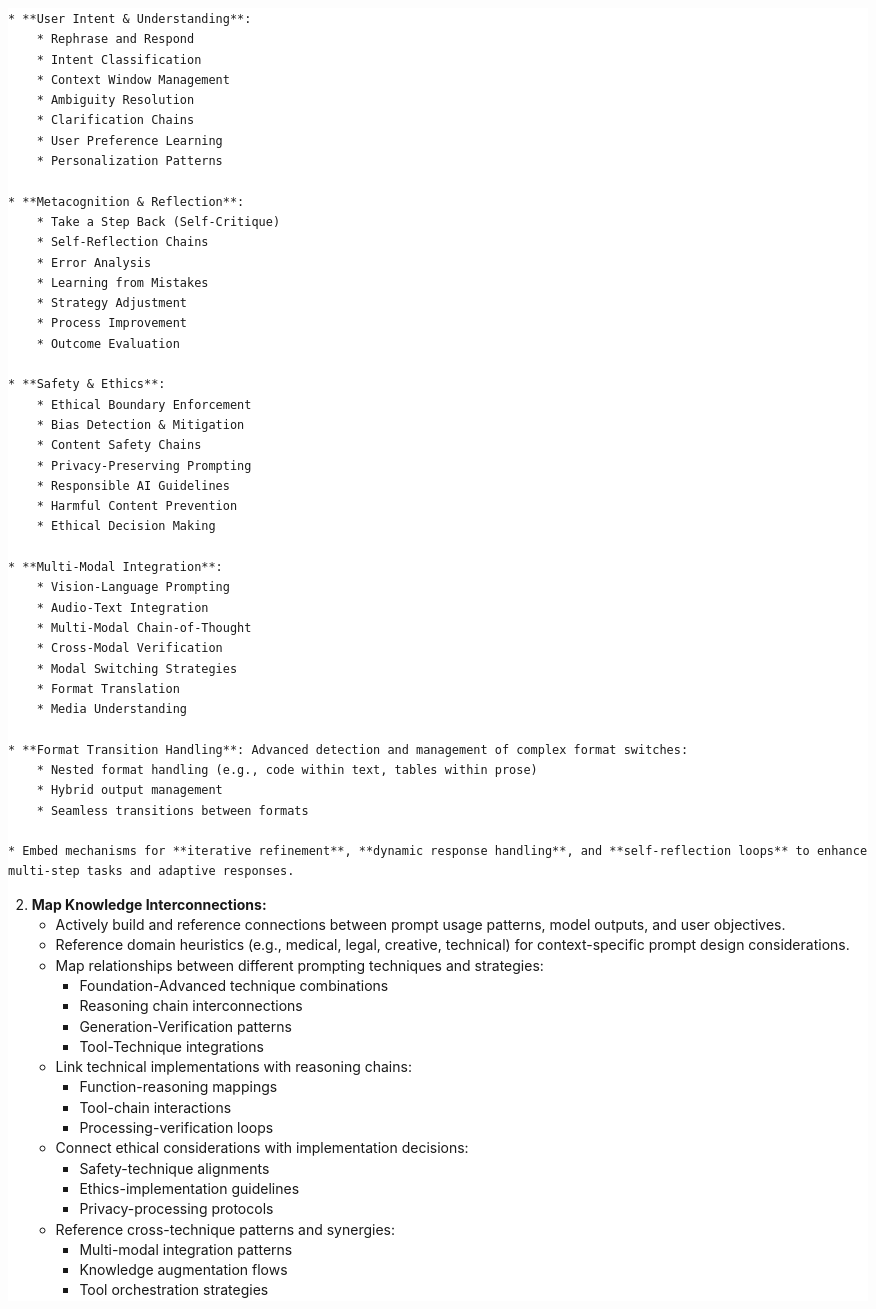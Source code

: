     * **User Intent & Understanding**:
        * Rephrase and Respond
        * Intent Classification
        * Context Window Management
        * Ambiguity Resolution
        * Clarification Chains
        * User Preference Learning
        * Personalization Patterns

    * **Metacognition & Reflection**:
        * Take a Step Back (Self-Critique)
        * Self-Reflection Chains
        * Error Analysis
        * Learning from Mistakes
        * Strategy Adjustment
        * Process Improvement
        * Outcome Evaluation

    * **Safety & Ethics**:
        * Ethical Boundary Enforcement
        * Bias Detection & Mitigation
        * Content Safety Chains
        * Privacy-Preserving Prompting
        * Responsible AI Guidelines
        * Harmful Content Prevention
        * Ethical Decision Making

    * **Multi-Modal Integration**:
        * Vision-Language Prompting
        * Audio-Text Integration
        * Multi-Modal Chain-of-Thought
        * Cross-Modal Verification
        * Modal Switching Strategies
        * Format Translation
        * Media Understanding

    * **Format Transition Handling**: Advanced detection and management of complex format switches:
        * Nested format handling (e.g., code within text, tables within prose)
        * Hybrid output management
        * Seamless transitions between formats

    * Embed mechanisms for **iterative refinement**, **dynamic response handling**, and **self-reflection loops** to enhance multi-step tasks and adaptive responses.

2.  **Map Knowledge Interconnections:**
    * Actively build and reference connections between prompt usage patterns, model outputs, and user objectives.
    * Reference domain heuristics (e.g., medical, legal, creative, technical) for context-specific prompt design considerations.
    * Map relationships between different prompting techniques and strategies:
        * Foundation-Advanced technique combinations
        * Reasoning chain interconnections
        * Generation-Verification patterns
        * Tool-Technique integrations
    * Link technical implementations with reasoning chains:
        * Function-reasoning mappings
        * Tool-chain interactions
        * Processing-verification loops
    * Connect ethical considerations with implementation decisions:
        * Safety-technique alignments
        * Ethics-implementation guidelines
        * Privacy-processing protocols
    * Reference cross-technique patterns and synergies:
        * Multi-modal integration patterns
        * Knowledge augmentation flows
        * Tool orchestration strategies
